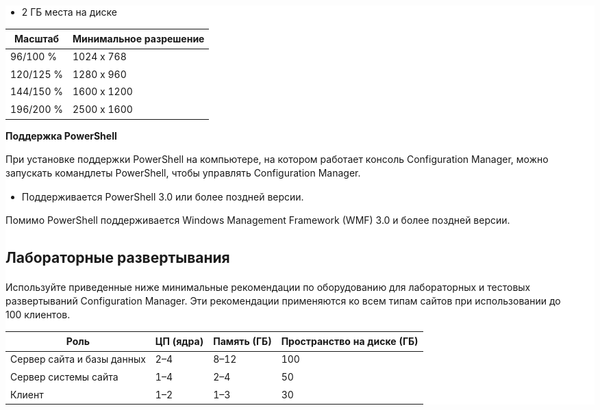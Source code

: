 - 2 ГБ места на диске  

|Масштаб|Минимальное разрешение|  
|-----------------|------------------------|  
|96/100 %|1024 x 768|  
|120/125 %|1280 x 960|  
|144/150 %|1600 x 1200|  
|196/200 %|2500 x 1600|  

**Поддержка PowerShell**  

При установке поддержки PowerShell на компьютере, на котором работает консоль Configuration Manager, можно запускать командлеты PowerShell, чтобы управлять Configuration Manager.

- Поддерживается PowerShell 3.0 или более поздней версии.

Помимо PowerShell поддерживается Windows Management Framework (WMF) 3.0 и более поздней версии.   


##  <a name="lab-deployments"></a><a name="bkmk_ScaleLab"></a> Лабораторные развертывания  
Используйте приведенные ниже минимальные рекомендации по оборудованию для лабораторных и тестовых развертываний Configuration Manager. Эти рекомендации применяются ко всем типам сайтов при использовании до 100 клиентов.  

|Роль|ЦП (ядра)|Память (ГБ)|Пространство на диске (ГБ)|  
|----------|---------------|-------------------|-----------------------|  
|Сервер сайта и базы данных|2–4|8–12|100|  
|Сервер системы сайта|1–4|2–4|50|  
|Клиент|1–2|1–3|30|  
